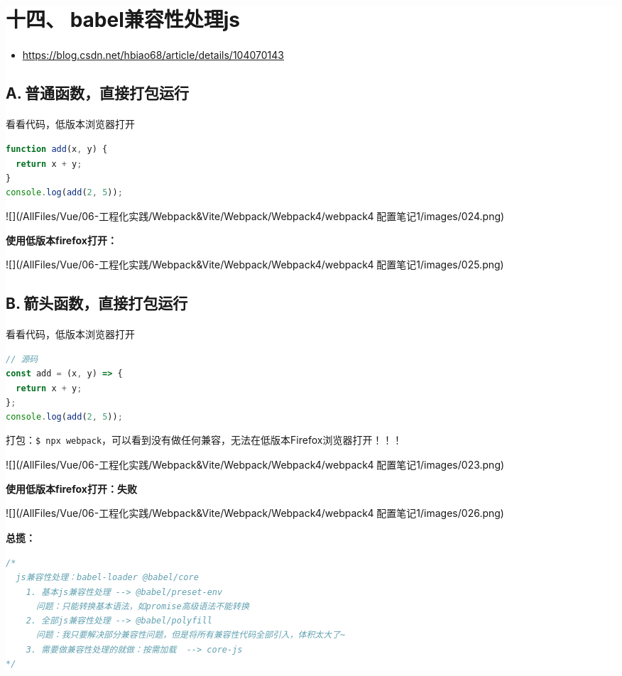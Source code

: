 



# 十四、 babel兼容性处理js

* https://blog.csdn.net/hbiao68/article/details/104070143



## A. 普通函数，直接打包运行

看看代码，低版本浏览器打开

```js
function add(x, y) {
  return x + y;
}
console.log(add(2, 5));
```

![](/AllFiles/Vue/06-工程化实践/Webpack&Vite/Webpack/Webpack4/webpack4 配置笔记1/images/024.png)

**使用低版本firefox打开：**

![](/AllFiles/Vue/06-工程化实践/Webpack&Vite/Webpack/Webpack4/webpack4 配置笔记1/images/025.png)



## B. 箭头函数，直接打包运行

看看代码，低版本浏览器打开

```js
// 源码
const add = (x, y) => {
  return x + y;
};
console.log(add(2, 5));
```

打包：`$ npx webpack`，可以看到没有做任何兼容，无法在低版本Firefox浏览器打开！！！

![](/AllFiles/Vue/06-工程化实践/Webpack&Vite/Webpack/Webpack4/webpack4 配置笔记1/images/023.png)

**使用低版本firefox打开：失败**

![](/AllFiles/Vue/06-工程化实践/Webpack&Vite/Webpack/Webpack4/webpack4 配置笔记1/images/026.png)



**总揽：**

```js
/*
  js兼容性处理：babel-loader @babel/core 
    1. 基本js兼容性处理 --> @babel/preset-env
      问题：只能转换基本语法，如promise高级语法不能转换
    2. 全部js兼容性处理 --> @babel/polyfill  
      问题：我只要解决部分兼容性问题，但是将所有兼容性代码全部引入，体积太大了~
    3. 需要做兼容性处理的就做：按需加载  --> core-js
*/  
```
